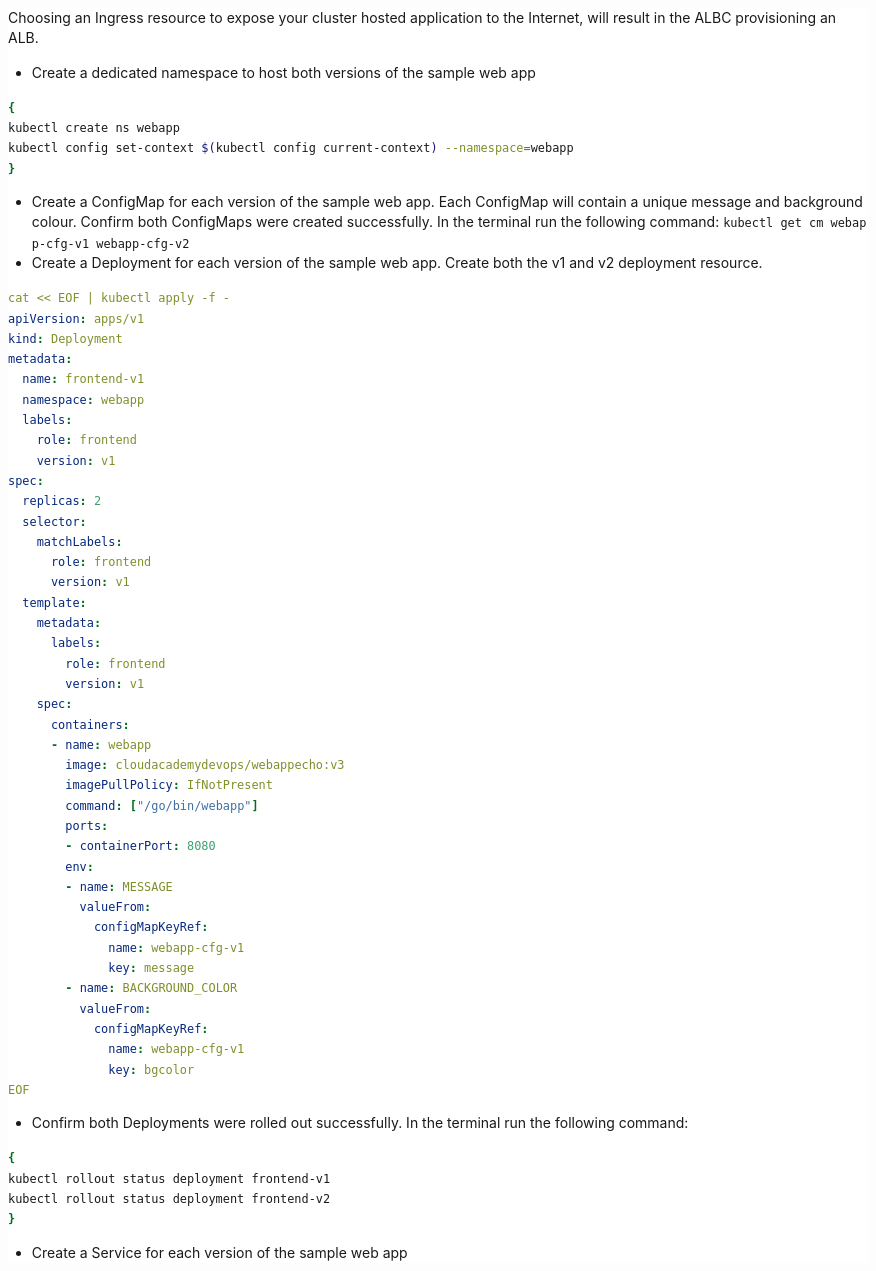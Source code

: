 Choosing an Ingress resource to expose your cluster hosted application to the Internet, will result in the ALBC provisioning an ALB.

- Create a dedicated namespace to host both versions of the sample web app
```bash
{
kubectl create ns webapp
kubectl config set-context $(kubectl config current-context) --namespace=webapp
}
```
- Create a ConfigMap for each version of the sample web app. Each ConfigMap will contain a unique message and background colour. Confirm both ConfigMaps were created successfully. In the terminal run the following command: ```kubectl get cm webapp-cfg-v1 webapp-cfg-v2```
- Create a Deployment for each version of the sample web app. Create both the v1 and v2 deployment resource. 
```yaml
cat << EOF | kubectl apply -f -
apiVersion: apps/v1
kind: Deployment
metadata:
  name: frontend-v1
  namespace: webapp
  labels:
    role: frontend
    version: v1
spec:
  replicas: 2
  selector:
    matchLabels:
      role: frontend
      version: v1
  template:
    metadata:
      labels:
        role: frontend
        version: v1
    spec:
      containers:
      - name: webapp
        image: cloudacademydevops/webappecho:v3
        imagePullPolicy: IfNotPresent
        command: ["/go/bin/webapp"]
        ports:
        - containerPort: 8080
        env:
        - name: MESSAGE
          valueFrom:
            configMapKeyRef:
              name: webapp-cfg-v1
              key: message
        - name: BACKGROUND_COLOR
          valueFrom:
            configMapKeyRef:
              name: webapp-cfg-v1
              key: bgcolor
EOF
```
- Confirm both Deployments were rolled out successfully. In the terminal run the following command:
```bash
{
kubectl rollout status deployment frontend-v1
kubectl rollout status deployment frontend-v2
}
```
- Create a Service for each version of the sample web app
